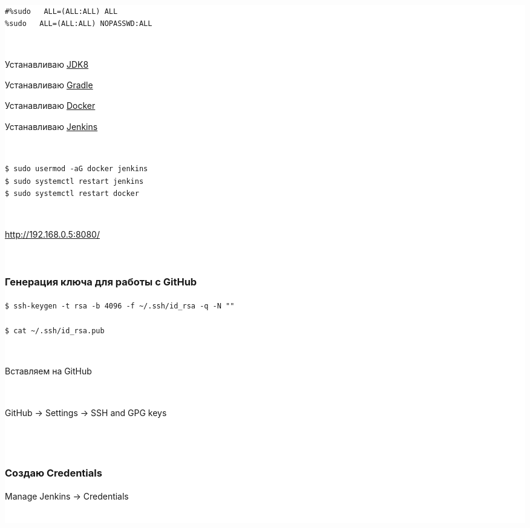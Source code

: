 ```shell
#%sudo   ALL=(ALL:ALL) ALL
%sudo   ALL=(ALL:ALL) NOPASSWD:ALL
```

<br/>

Устанавливаю <a href="//javadev.org/devtools/jdk/setup/linux/">JDK8</a>

Устанавливаю <a href="//javadev.org/devtools/build/gradle/linux/ubuntu/">Gradle</a>

Устанавливаю <a href="/containers/docker/setup/ubuntu/">Docker</a>

Устанавливаю <a href="//javadev.org/devtools/cicd/jenkins/setup/ubuntu/20.04/">Jenkins</a>

<br/>

    $ sudo usermod -aG docker jenkins
    $ sudo systemctl restart jenkins
    $ sudo systemctl restart docker

<br/>

http://192.168.0.5:8080/

<br/>

### Генерация ключа для работы с GitHub

    $ ssh-keygen -t rsa -b 4096 -f ~/.ssh/id_rsa -q -N ""

    $ cat ~/.ssh/id_rsa.pub

<br/>

Вставляем на GitHub

<br/>

GitHub -> Settings -> SSH and GPG keys

<br/>



<br/>

### Создаю Credentials

Manage Jenkins -> Credentials

<br/>
